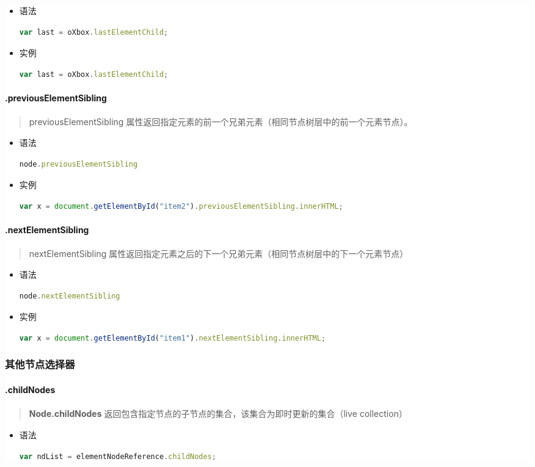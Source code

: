 - 语法

  ```js
  var last = oXbox.lastElementChild;
  ```

- 实例

  ```js
  var last = oXbox.lastElementChild;
  ```

  



#### .previousElementSibling

>  previousElementSibling 属性返回指定元素的前一个兄弟元素（相同节点树层中的前一个元素节点）。 

- 语法

  ```js
  node.previousElementSibling
  ```

- 实例

  ```js
  var x = document.getElementById("item2").previousElementSibling.innerHTML;
  ```

  



#### .nextElementSibling

>  nextElementSibling 属性返回指定元素之后的下一个兄弟元素（相同节点树层中的下一个元素节点）

- 语法

  ```js
  node.nextElementSibling
  ```

- 实例

  ```js
  var x = document.getElementById("item1").nextElementSibling.innerHTML;
  ```

  

### 其他节点选择器

#### .childNodes

>   **Node.childNodes** 返回包含指定节点的子节点的集合，该集合为即时更新的集合（live collection）

- 语法

  ```js
  var ndList = elementNodeReference.childNodes; 
  ```
